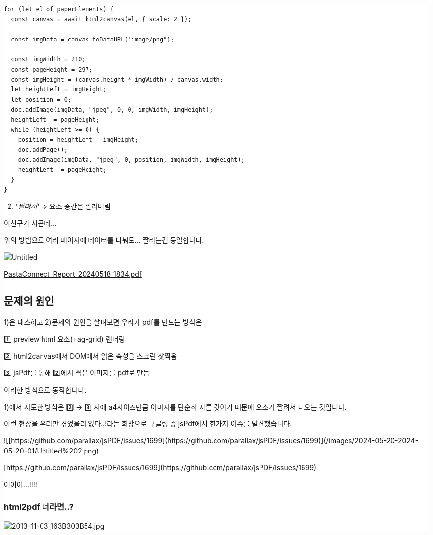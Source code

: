 ```tsx
for (let el of paperElements) {
  const canvas = await html2canvas(el, { scale: 2 });

  const imgData = canvas.toDataURL("image/png");

  const imgWidth = 210;
  const pageHeight = 297;
  const imgHeight = (canvas.height * imgWidth) / canvas.width;
  let heightLeft = imgHeight;
  let position = 0;
  doc.addImage(imgData, "jpeg", 0, 0, imgWidth, imgHeight);
  heightLeft -= pageHeight;
  while (heightLeft >= 0) {
    position = heightLeft - imgHeight;
    doc.addPage();
    doc.addImage(imgData, "jpeg", 0, position, imgWidth, imgHeight);
    heightLeft -= pageHeight;
  }
}
```

2. '_짤려서'_ ⇒ 요소 중간을 짤라버림

이친구가 사곤데…

위의 방법으로 여러 페이지에 데이터를 나눠도… 짤리는건 동일합니다.

![Untitled](/images/2024-05-20-2024-05-20-01/Untitled%201.png)

[PastaConnect_Report_20240518_1834.pdf](PastaConnect_Report_20240518_1834.pdf)

## 문제의 원인

1)은 패스하고 2)문제의 원인을 살펴보면 우리가 pdf를 만드는 방식은

1️⃣ preview html 요소(+ag-grid) 렌더링

2️⃣ html2canvas에서 DOM에서 읽은 속성을 스크린 샷찍음

3️⃣ jsPdf를 통해 2️⃣에서 찍은 이미지를 pdf로 만듬

이러한 방식으로 동작합니다.

1)에서 시도한 방식은 2️⃣ → 3️⃣ 시에 a4사이즈만큼 이미지를 단순히 자른 것이기 때문에 요소가 짤려서 나오는 것입니다.

이런 현상을 우리만 겪었을리 없다..!라는 희망으로 구글링 중 jsPdf에서 한가지 이슈를 발견했습니다.

![[https://github.com/parallax/jsPDF/issues/1699](https://github.com/parallax/jsPDF/issues/1699)](/images/2024-05-20-2024-05-20-01/Untitled%202.png)

[https://github.com/parallax/jsPDF/issues/1699](https://github.com/parallax/jsPDF/issues/1699)

어어어…!!!!

### html2pdf 너라면..?

![2013-11-03_163B303B54.jpg](/images/2024-05-20-2024-05-20-01/2013-11-03_163B303B54.jpg)
